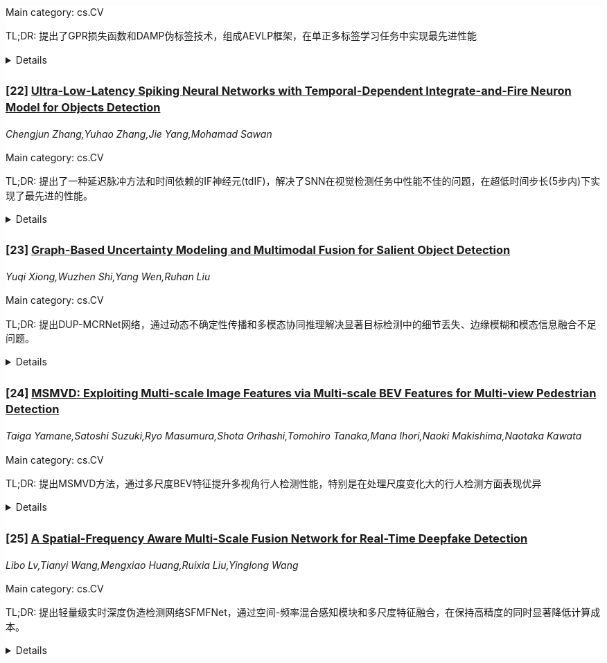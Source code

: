 Main category: cs.CV

TL;DR: 提出了GPR损失函数和DAMP伪标签技术，组成AEVLP框架，在单正多标签学习任务中实现最先进性能


<details><summary>Details</summary></details>


### [22] [Ultra-Low-Latency Spiking Neural Networks with Temporal-Dependent Integrate-and-Fire Neuron Model for Objects Detection](https://arxiv.org/abs/2508.20392)
*Chengjun Zhang,Yuhao Zhang,Jie Yang,Mohamad Sawan*

Main category: cs.CV

TL;DR: 提出了一种延迟脉冲方法和时间依赖的IF神经元(tdIF)，解决了SNN在视觉检测任务中性能不佳的问题，在超低时间步长(5步内)下实现了最先进的性能。


<details><summary>Details</summary></details>


### [23] [Graph-Based Uncertainty Modeling and Multimodal Fusion for Salient Object Detection](https://arxiv.org/abs/2508.20415)
*Yuqi Xiong,Wuzhen Shi,Yang Wen,Ruhan Liu*

Main category: cs.CV

TL;DR: 提出DUP-MCRNet网络，通过动态不确定性传播和多模态协同推理解决显著目标检测中的细节丢失、边缘模糊和模态信息融合不足问题。


<details><summary>Details</summary></details>


### [24] [MSMVD: Exploiting Multi-scale Image Features via Multi-scale BEV Features for Multi-view Pedestrian Detection](https://arxiv.org/abs/2508.20447)
*Taiga Yamane,Satoshi Suzuki,Ryo Masumura,Shota Orihashi,Tomohiro Tanaka,Mana Ihori,Naoki Makishima,Naotaka Kawata*

Main category: cs.CV

TL;DR: 提出MSMVD方法，通过多尺度BEV特征提升多视角行人检测性能，特别是在处理尺度变化大的行人检测方面表现优异


<details><summary>Details</summary></details>


### [25] [A Spatial-Frequency Aware Multi-Scale Fusion Network for Real-Time Deepfake Detection](https://arxiv.org/abs/2508.20449)
*Libo Lv,Tianyi Wang,Mengxiao Huang,Ruixia Liu,Yinglong Wang*

Main category: cs.CV

TL;DR: 提出轻量级实时深度伪造检测网络SFMFNet，通过空间-频率混合感知模块和多尺度特征融合，在保持高精度的同时显著降低计算成本。


<details><summary>Details</summary></details>

